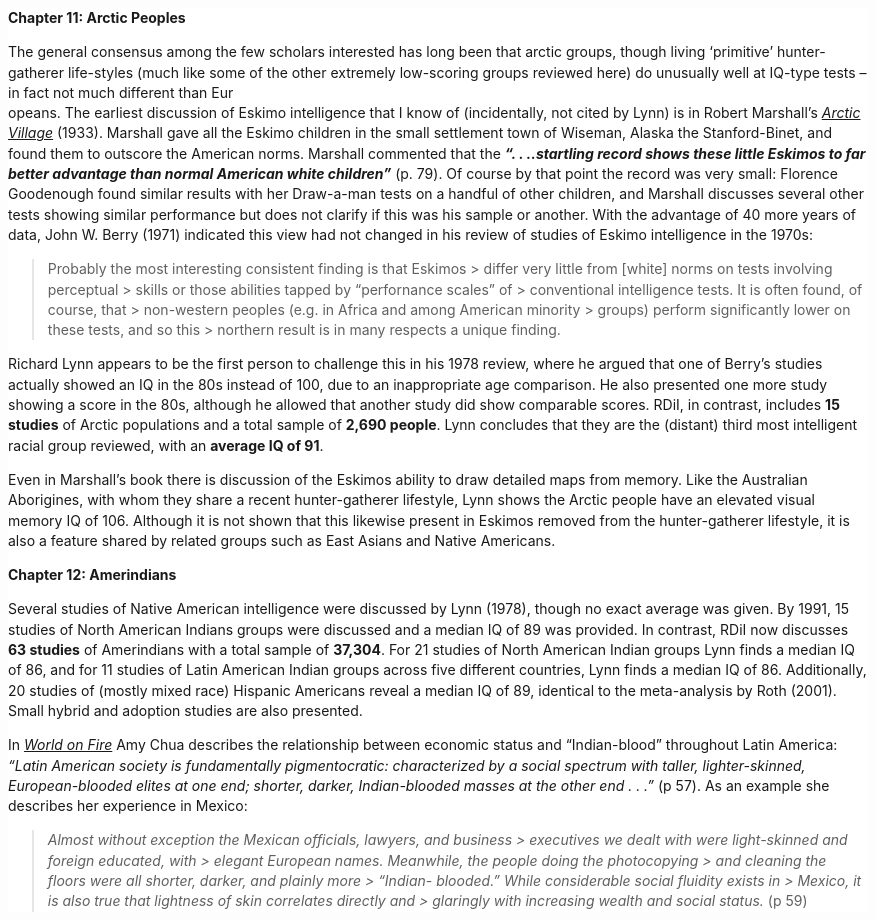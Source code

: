 **Chapter 11: Arctic Peoples**

The general consensus among the few scholars interested has long been that arctic groups, though living ‘primitive’ hunter-gatherer life-styles (much like some of the other extremely low-scoring groups reviewed here) do unusually well at IQ-type tests – in fact not much different than Eur  
opeans. The earliest discussion of Eskimo intelligence that I know of (incidentally, not cited by Lynn) is in Robert Marshall’s [*Arctic Village*](https://www.amazon.com/gp/product/091200651X/sr=1-1/qid=1138526294/ref=sr_1_1/104-7920780-7233519?%5Fencoding=UTF8) (1933). Marshall gave all the Eskimo children in the small settlement town of Wiseman, Alaska the Stanford-Binet, and found them to outscore the American norms. Marshall commented that the ***“. . ..startling record shows these little Eskimos to far better advantage than normal American white children”*** (p. 79). Of course by that point the record was very small: Florence Goodenough found similar results with her Draw-a-man tests on a handful of other children, and Marshall discusses several other tests showing similar performance but does not clarify if this was his sample or another. With the advantage of 40 more years of data, John W. Berry (1971) indicated this view had not changed in his review of studies of Eskimo intelligence in the 1970s:

> Probably the most interesting consistent finding is that Eskimos > differ very little from \[white\] norms on tests involving perceptual > skills or those abilities tapped by “perfornance scales” of > conventional intelligence tests. It is often found, of course, that > non-western peoples (e.g. in Africa and among American minority > groups) perform significantly lower on these tests, and so this > northern result is in many respects a unique finding.

Richard Lynn appears to be the first person to challenge this in his 1978 review, where he argued that one of Berry’s studies actually showed an IQ in the 80s instead of 100, due to an inappropriate age comparison. He also presented one more study showing a score in the 80s, although he allowed that another study did show comparable scores. RDiI, in contrast, includes **15 studies** of Arctic populations and a total sample of **2,690 people**. Lynn concludes that they are the (distant) third most intelligent racial group reviewed, with an **average IQ of 91**.

Even in Marshall’s book there is discussion of the Eskimos ability to draw detailed maps from memory. Like the Australian Aborigines, with whom they share a recent hunter-gatherer lifestyle, Lynn shows the Arctic people have an elevated visual memory IQ of 106. Although it is not shown that this likewise present in Eskimos removed from the hunter-gatherer lifestyle, it is also a feature shared by related groups such as East Asians and Native Americans.

**Chapter 12: Amerindians**

Several studies of Native American intelligence were discussed by Lynn (1978), though no exact average was given. By 1991, 15 studies of North American Indians groups were discussed and a median IQ of 89 was provided. In contrast, RDiI now discusses **63 studies** of Amerindians with a total sample of **37,304**. For 21 studies of North American Indian groups Lynn finds a median IQ of 86, and for 11 studies of Latin American Indian groups across five different countries, Lynn finds a median IQ of 86. Additionally, 20 studies of (mostly mixed race) Hispanic Americans reveal a median IQ of 89, identical to the meta-analysis by Roth (2001). Small hybrid and adoption studies are also presented.

In [*World on Fire*](https://www.amazon.com/gp/product/0385503024/ref=sib_vae_dp/104-7920780-7233519?%5Fencoding=UTF8&me=ATVPDKIKX0DER&no=283155&st=books&n=283155) Amy Chua describes the relationship between economic status and “Indian-blood” throughout Latin America: *“Latin American society is fundamentally pigmentocratic: characterized by a social spectrum with taller, lighter-skinned, European-blooded elites at one end; shorter, darker, Indian-blooded masses at the other end . . .”* (p 57). As an example she describes her experience in Mexico:

> *Almost without exception the Mexican officials, lawyers, and business > executives we dealt with were light-skinned and foreign educated, with > elegant European names. Meanwhile, the people doing the photocopying > and cleaning the floors were all shorter, darker, and plainly more > “Indian- blooded.” While considerable social fluidity exists in > Mexico, it is also true that lightness of skin correlates directly and > glaringly with increasing wealth and social status.* (p 59)
